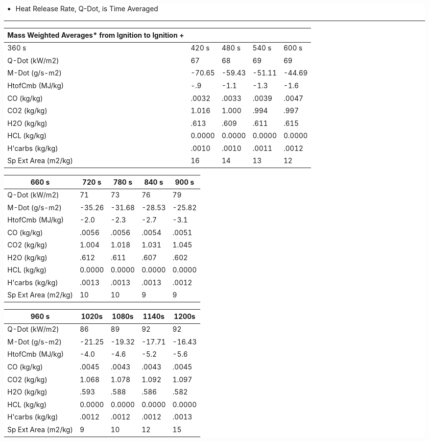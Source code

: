 * Heat Release Rate, Q-Dot, is Time Averaged
---
| Mass Weighted Averages* from Ignition to Ignition + |||||
|---|---|---|---|---|
| 360 s | 420 s | 480 s | 540 s | 600 s |
| Q-Dot (kW/m2) | 67 | 68 | 69 | 69 | 70 |
| M-Dot (g/s-m2) | -70.65 | -59.43 | -51.11 | -44.69 | -39.55 |
| HtofCmb (MJ/kg) | -.9 | -1.1 | -1.3 | -1.6 | -1.8 |
| CO (kg/kg) | .0032 | .0033 | .0039 | .0047 | .0053 |
| CO2 (kg/kg) | 1.016 | 1.000 | .994 | .997 | 1.000 |
| H2O (kg/kg) | .613 | .609 | .611 | .615 | .615 |
| HCL (kg/kg) | 0.0000 | 0.0000 | 0.0000 | 0.0000 | 0.0000 |
| H'carbs (kg/kg) | .0010 | .0010 | .0011 | .0012 | .0013 |
| Sp Ext Area (m2/kg) | 16 | 14 | 13 | 12 | 11 |

| 660 s | 720 s | 780 s | 840 s | 900 s |
|---|---|---|---|---|
| Q-Dot (kW/m2) | 71 | 73 | 76 | 79 | 82 |
| M-Dot (g/s-m2) | -35.26 | -31.68 | -28.53 | -25.82 | -23.43 |
| HtofCmb (MJ/kg) | -2.0 | -2.3 | -2.7 | -3.1 | -3.5 |
| CO (kg/kg) | .0056 | .0056 | .0054 | .0051 | .0048 |
| CO2 (kg/kg) | 1.004 | 1.018 | 1.031 | 1.045 | 1.055 |
| H2O (kg/kg) | .612 | .611 | .607 | .602 | .598 |
| HCL (kg/kg) | 0.0000 | 0.0000 | 0.0000 | 0.0000 | 0.0000 |
| H'carbs (kg/kg) | .0013 | .0013 | .0013 | .0012 | .0012 |
| Sp Ext Area (m2/kg) | 10 | 10 | 9 | 9 | 9 |

| 960 s | 1020s | 1080s | 1140s | 1200s |
|---|---|---|---|---|
| Q-Dot (kW/m2) | 86 | 89 | 92 | 92 | 90 |
| M-Dot (g/s-m2) | -21.25 | -19.32 | -17.71 | -16.43 | -15.51 |
| HtofCmb (MJ/kg) | -4.0 | -4.6 | -5.2 | -5.6 | -5.8 |
| CO (kg/kg) | .0045 | .0043 | .0043 | .0045 | .0059 |
| CO2 (kg/kg) | 1.068 | 1.078 | 1.092 | 1.097 | 1.113 |
| H2O (kg/kg) | .593 | .588 | .586 | .582 | .586 |
| HCL (kg/kg) | 0.0000 | 0.0000 | 0.0000 | 0.0000 | 0.0000 |
| H'carbs (kg/kg) | .0012 | .0012 | .0012 | .0013 | .0015 |
| Sp Ext Area (m2/kg) | 9 | 10 | 12 | 15 | 16 |
